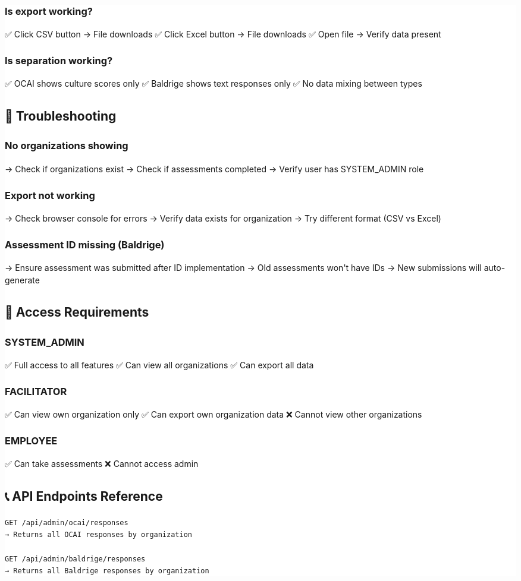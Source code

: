 ### Is export working?
✅ Click CSV button → File downloads
✅ Click Excel button → File downloads
✅ Open file → Verify data present

### Is separation working?
✅ OCAI shows culture scores only
✅ Baldrige shows text responses only
✅ No data mixing between types

## 🐛 Troubleshooting

### No organizations showing
→ Check if organizations exist
→ Check if assessments completed
→ Verify user has SYSTEM_ADMIN role

### Export not working
→ Check browser console for errors
→ Verify data exists for organization
→ Try different format (CSV vs Excel)

### Assessment ID missing (Baldrige)
→ Ensure assessment was submitted after ID implementation
→ Old assessments won't have IDs
→ New submissions will auto-generate

## 🔐 Access Requirements

### SYSTEM_ADMIN
✅ Full access to all features
✅ Can view all organizations
✅ Can export all data

### FACILITATOR
✅ Can view own organization only
✅ Can export own organization data
❌ Cannot view other organizations

### EMPLOYEE
✅ Can take assessments
❌ Cannot access admin

## 📞 API Endpoints Reference

```
GET /api/admin/ocai/responses
→ Returns all OCAI responses by organization

GET /api/admin/baldrige/responses
→ Returns all Baldrige responses by organization
```
